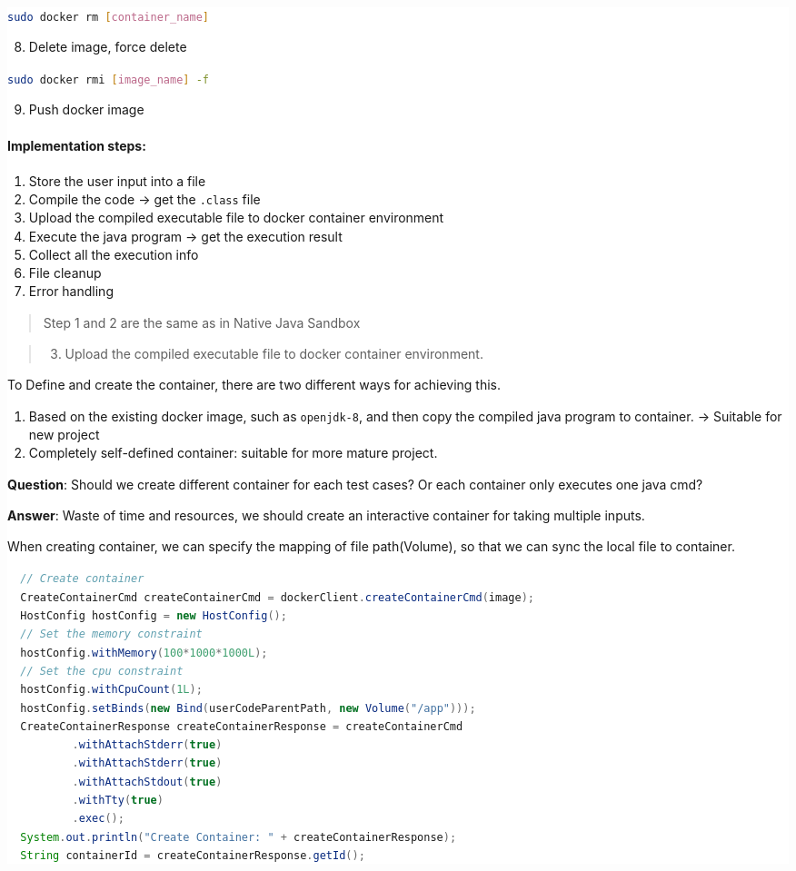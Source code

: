 ```sh
sudo docker rm [container_name]
```
8. Delete image, force delete
```sh
sudo docker rmi [image_name] -f
```

9. Push docker image

#### Implementation steps:

1. Store the user input into a file
2. Compile the code -> get the `.class` file
3. Upload the compiled executable file to docker container environment
4. Execute the java program -> get the execution result
5. Collect all the execution info
6. File cleanup
7. Error handling

> Step 1 and 2 are the same as in Native Java Sandbox

> 3. Upload the compiled executable file to docker container environment.

  To Define and create the container, there are two different ways for achieving this.
  1. Based on the existing docker image, such as `openjdk-8`, and then copy the compiled java program to container. -> Suitable for new project
  2. Completely self-defined container: suitable for more mature project.

  **Question**: Should we create different container for each test cases? Or each container only executes one java cmd?

  **Answer**: Waste of time and resources, we should create an interactive container for taking multiple inputs.

  When creating container, we can specify the mapping of file path(Volume), so that we can sync the local file to container.

```java
  // Create container
  CreateContainerCmd createContainerCmd = dockerClient.createContainerCmd(image);
  HostConfig hostConfig = new HostConfig();
  // Set the memory constraint
  hostConfig.withMemory(100*1000*1000L);
  // Set the cpu constraint
  hostConfig.withCpuCount(1L);
  hostConfig.setBinds(new Bind(userCodeParentPath, new Volume("/app")));
  CreateContainerResponse createContainerResponse = createContainerCmd
          .withAttachStderr(true)
          .withAttachStderr(true)
          .withAttachStdout(true)
          .withTty(true)
          .exec();
  System.out.println("Create Container: " + createContainerResponse);
  String containerId = createContainerResponse.getId();
```
